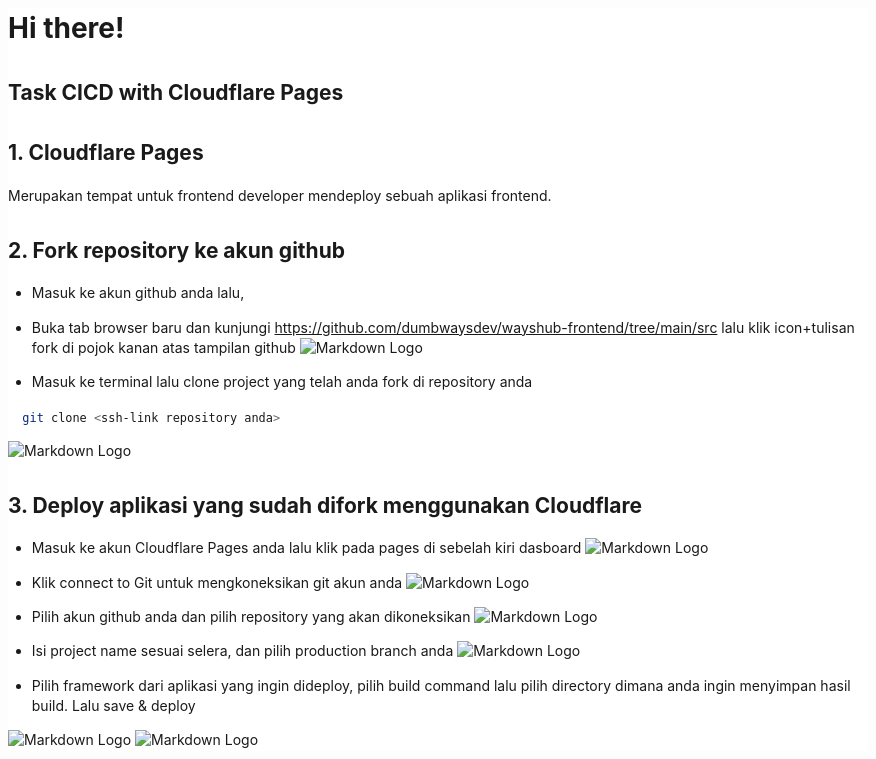 
# Hi there!
## Task CICD with Cloudflare Pages

## 1. Cloudflare Pages
<p>
Merupakan tempat untuk frontend developer mendeploy sebuah aplikasi frontend.
</p>

## 2. Fork repository ke akun github


* Masuk ke akun github anda lalu,
* Buka tab browser baru dan kunjungi https://github.com/dumbwaysdev/wayshub-frontend/tree/main/src lalu klik icon+tulisan fork di pojok kanan atas tampilan github 
![Markdown Logo](https://github.com/ItsBahrilYo/Minggu-Kedua/blob/master/tugas-senin/Screenshot%20from%202022-08-31%2022-16-02.png?raw=true)

* Masuk ke terminal lalu clone project yang telah anda fork di repository anda

```bash
  git clone <ssh-link repository anda>

```
![Markdown Logo](https://github.com/ItsBahrilYo/Minggu-Kedua/blob/master/tugas-senin/12.png?raw=true)



## 3. Deploy aplikasi yang sudah difork menggunakan Cloudflare

* Masuk ke akun Cloudflare Pages anda lalu klik pada pages di sebelah kiri dasboard
![Markdown Logo](https://github.com/ItsBahrilYo/Minggu-Kedua/blob/master/tugas-senin/1.png?raw=true)

* Klik connect to Git untuk mengkoneksikan git akun anda
![Markdown Logo](https://github.com/ItsBahrilYo/Minggu-Kedua/blob/master/tugas-senin/2.png?raw=true)

* Pilih akun github anda dan pilih repository yang akan dikoneksikan
![Markdown Logo](https://github.com/ItsBahrilYo/Minggu-Kedua/blob/master/tugas-senin/3.png?raw=true)

* Isi project name sesuai selera, dan pilih production branch anda
![Markdown Logo](https://github.com/ItsBahrilYo/Minggu-Kedua/blob/master/tugas-senin/4.png?raw=true)

* Pilih framework dari aplikasi yang ingin dideploy, pilih build command lalu pilih directory dimana anda ingin menyimpan hasil build. Lalu save & deploy

![Markdown Logo](https://github.com/ItsBahrilYo/Minggu-Kedua/blob/master/tugas-senin/5.png?raw=true)
![Markdown Logo](https://github.com/ItsBahrilYo/Minggu-Kedua/blob/master/tugas-senin/6.png?raw=true)
